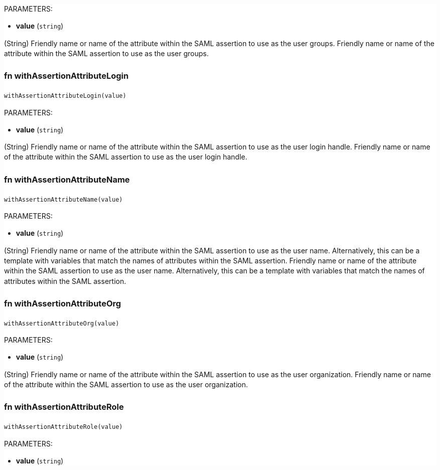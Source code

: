 PARAMETERS:

* **value** (`string`)

(String) Friendly name or name of the attribute within the SAML assertion to use as the user groups.
Friendly name or name of the attribute within the SAML assertion to use as the user groups.
### fn withAssertionAttributeLogin

```jsonnet
withAssertionAttributeLogin(value)
```

PARAMETERS:

* **value** (`string`)

(String) Friendly name or name of the attribute within the SAML assertion to use as the user login handle.
Friendly name or name of the attribute within the SAML assertion to use as the user login handle.
### fn withAssertionAttributeName

```jsonnet
withAssertionAttributeName(value)
```

PARAMETERS:

* **value** (`string`)

(String) Friendly name or name of the attribute within the SAML assertion to use as the user name. Alternatively, this can be a template with variables that match the names of attributes within the SAML assertion.
Friendly name or name of the attribute within the SAML assertion to use as the user name. Alternatively, this can be a template with variables that match the names of attributes within the SAML assertion.
### fn withAssertionAttributeOrg

```jsonnet
withAssertionAttributeOrg(value)
```

PARAMETERS:

* **value** (`string`)

(String) Friendly name or name of the attribute within the SAML assertion to use as the user organization.
Friendly name or name of the attribute within the SAML assertion to use as the user organization.
### fn withAssertionAttributeRole

```jsonnet
withAssertionAttributeRole(value)
```

PARAMETERS:

* **value** (`string`)
